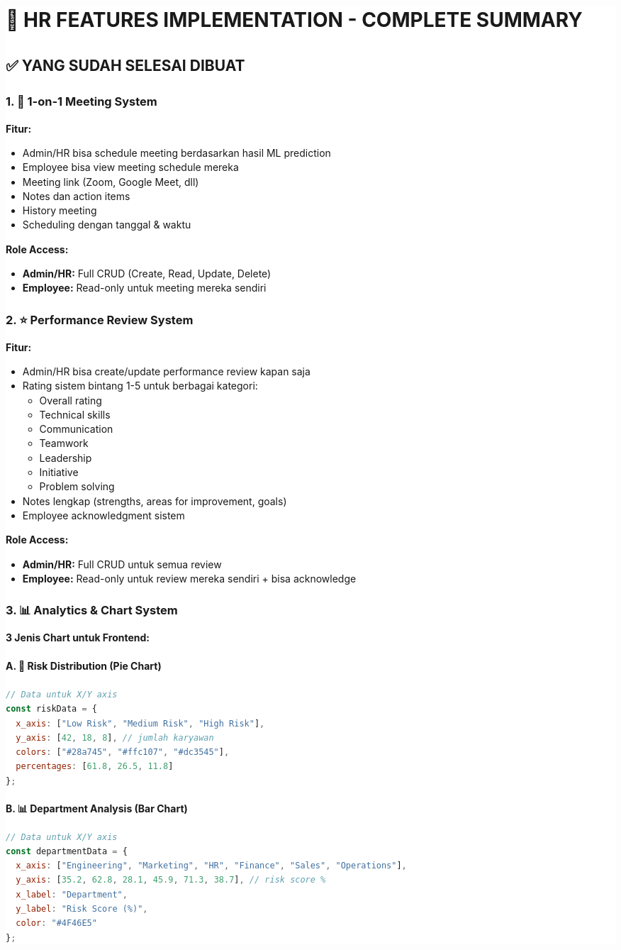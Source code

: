 # 🎯 HR FEATURES IMPLEMENTATION - COMPLETE SUMMARY

## ✅ YANG SUDAH SELESAI DIBUAT

### 1. 🤝 1-on-1 Meeting System
**Fitur:**
- Admin/HR bisa schedule meeting berdasarkan hasil ML prediction
- Employee bisa view meeting schedule mereka
- Meeting link (Zoom, Google Meet, dll)
- Notes dan action items
- History meeting
- Scheduling dengan tanggal & waktu

**Role Access:**
- **Admin/HR:** Full CRUD (Create, Read, Update, Delete)
- **Employee:** Read-only untuk meeting mereka sendiri

### 2. ⭐ Performance Review System
**Fitur:**
- Admin/HR bisa create/update performance review kapan saja
- Rating sistem bintang 1-5 untuk berbagai kategori:
  - Overall rating
  - Technical skills
  - Communication
  - Teamwork
  - Leadership
  - Initiative
  - Problem solving
- Notes lengkap (strengths, areas for improvement, goals)
- Employee acknowledgment sistem

**Role Access:**
- **Admin/HR:** Full CRUD untuk semua review
- **Employee:** Read-only untuk review mereka sendiri + bisa acknowledge

### 3. 📊 Analytics & Chart System
**3 Jenis Chart untuk Frontend:**

#### A. 🥧 Risk Distribution (Pie Chart)
```javascript
// Data untuk X/Y axis
const riskData = {
  x_axis: ["Low Risk", "Medium Risk", "High Risk"],
  y_axis: [42, 18, 8], // jumlah karyawan
  colors: ["#28a745", "#ffc107", "#dc3545"],
  percentages: [61.8, 26.5, 11.8]
};
```

#### B. 📊 Department Analysis (Bar Chart)
```javascript
// Data untuk X/Y axis
const departmentData = {
  x_axis: ["Engineering", "Marketing", "HR", "Finance", "Sales", "Operations"],
  y_axis: [35.2, 62.8, 28.1, 45.9, 71.3, 38.7], // risk score %
  x_label: "Department",
  y_label: "Risk Score (%)",
  color: "#4F46E5"
};
```
